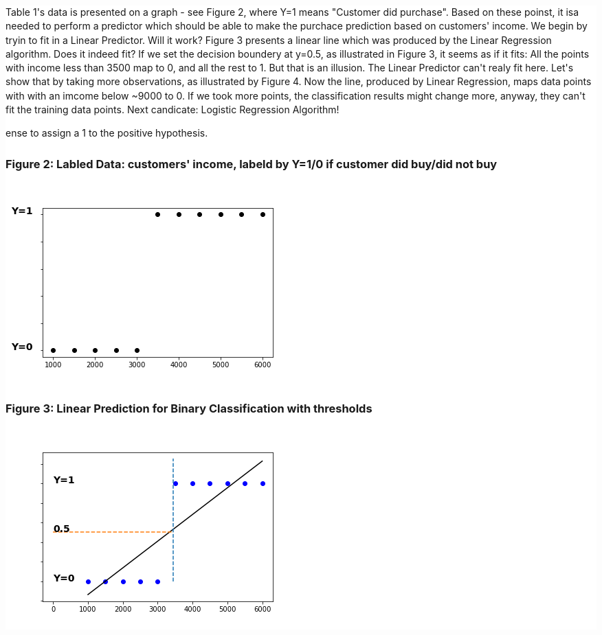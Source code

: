 

Table 1's data is presented on a graph - see Figure 2, where Y=1 means "Customer did purchase". Based on these poinst, it isa needed to perform a predictor which  should be able to make the purchace prediction based on customers' income. We begin by tryin to fit in a Linear Predictor. Will it work?
Figure 3 presents a linear line which was produced by the Linear Regression algorithm. Does it indeed fit? If we set the decision boundery at y=0.5, as illustrated in Figure 3, it seems as if it fits: All the points with income less than 3500 map to 0, and all the rest to 1. But that is an illusion. The Linear Predictor can't realy fit here. Let's show that by taking more observations, as illustrated by Figure 4. Now the line, produced by Linear Regression, maps data points with with an imcome below ~9000 to 0. If we took more points, the classification results might change more, anyway, they can't fit the training data points. Next candicate: Logistic Regression Algorithm!

ense to assign a 1 to the positive hypothesis.

### Figure 2: Labled Data: customers' income, labeld by Y=1/0 if customer did buy/did not buy

![Supervised  outlines](../assets/images/logistic-regression/binary_point.png)


### Figure 3: Linear Prediction for Binary Classification with thresholds

![Linear Prediction for Binary Classification THresholds](../assets/images/logistic-regression/binary_point_linear_pred_with_markers.png)

